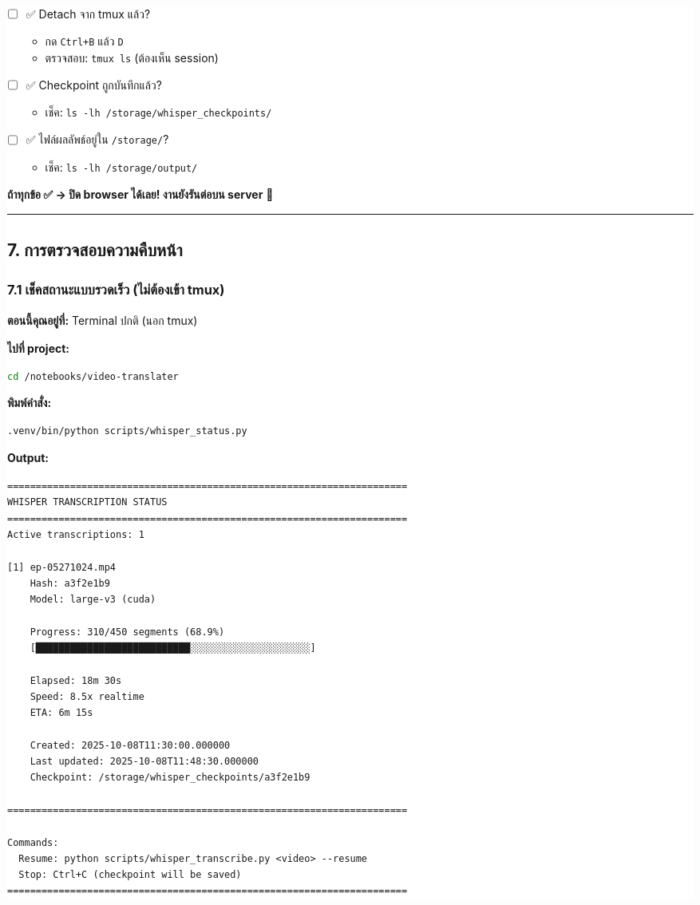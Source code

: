 - [ ] ✅ Detach จาก tmux แล้ว?
  - กด `Ctrl+B` แล้ว `D`
  - ตรวจสอบ: `tmux ls` (ต้องเห็น session)

- [ ] ✅ Checkpoint ถูกบันทึกแล้ว?
  - เช็ค: `ls -lh /storage/whisper_checkpoints/`

- [ ] ✅ ไฟล์ผลลัพธ์อยู่ใน `/storage/`?
  - เช็ค: `ls -lh /storage/output/`

**ถ้าทุกข้อ ✅ → ปิด browser ได้เลย! งานยังรันต่อบน server** 🚀

---

## 7. การตรวจสอบความคืบหน้า

### 7.1 เช็คสถานะแบบรวดเร็ว (ไม่ต้องเข้า tmux)

**ตอนนี้คุณอยู่ที่:** Terminal ปกติ (นอก tmux)

**ไปที่ project:**

```bash
cd /notebooks/video-translater
```

**พิมพ์คำสั่ง:**

```bash
.venv/bin/python scripts/whisper_status.py
```

**Output:**
```
======================================================================
WHISPER TRANSCRIPTION STATUS
======================================================================
Active transcriptions: 1

[1] ep-05271024.mp4
    Hash: a3f2e1b9
    Model: large-v3 (cuda)

    Progress: 310/450 segments (68.9%)
    [███████████████████████████░░░░░░░░░░░░░░░░░░░░░]

    Elapsed: 18m 30s
    Speed: 8.5x realtime
    ETA: 6m 15s

    Created: 2025-10-08T11:30:00.000000
    Last updated: 2025-10-08T11:48:30.000000
    Checkpoint: /storage/whisper_checkpoints/a3f2e1b9

======================================================================

Commands:
  Resume: python scripts/whisper_transcribe.py <video> --resume
  Stop: Ctrl+C (checkpoint will be saved)
======================================================================
```
